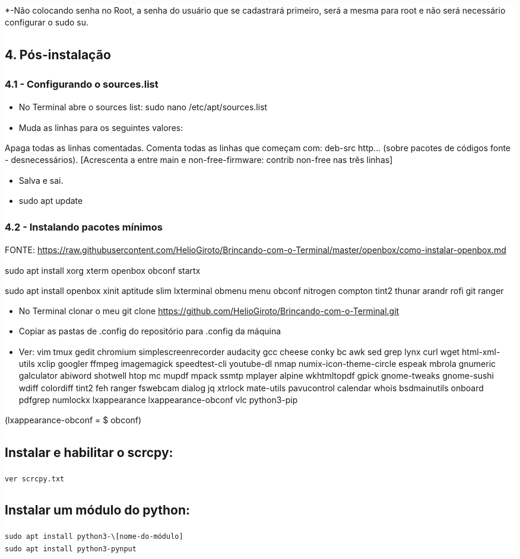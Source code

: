  *-Não colocando senha no Root, a senha do usuário que se cadastrará primeiro, será a mesma para root e não será necessário configurar o sudo su.


## 4. Pós-instalação

### 4.1 - Configurando o sources.list
- No Terminal abre o sources list:
sudo nano /etc/apt/sources.list

- Muda as linhas para os seguintes valores:

Apaga todas as linhas comentadas.
Comenta todas as linhas que começam com: deb-src http... (sobre pacotes de códigos fonte - desnecessários).
\[Acrescenta a entre main e non-free-firmware: contrib non-free nas três linhas]

- Salva e sai.

- sudo apt update


### 4.2 - Instalando pacotes mínimos

FONTE: https://raw.githubusercontent.com/HelioGiroto/Brincando-com-o-Terminal/master/openbox/como-instalar-openbox.md

sudo apt install xorg xterm openbox obconf 
startx

sudo apt install openbox xinit aptitude slim lxterminal obmenu menu obconf nitrogen compton tint2 thunar arandr rofi git ranger

- No Terminal clonar o meu 
git clone https://github.com/HelioGiroto/Brincando-com-o-Terminal.git

- Copiar as pastas de .config do repositório para .config da máquina

- Ver: 
vim tmux gedit chromium simplescreenrecorder audacity gcc cheese conky bc awk sed grep lynx curl wget html-xml-utils xclip googler ffmpeg imagemagick speedtest-cli youtube-dl nmap numix-icon-theme-circle espeak mbrola gnumeric galculator abiword shotwell htop mc mupdf mpack ssmtp mplayer alpine wkhtmltopdf gpick gnome-tweaks gnome-sushi wdiff colordiff tint2 feh ranger fswebcam dialog jq xtrlock mate-utils pavucontrol calendar whois bsdmainutils onboard pdfgrep numlockx lxappearance lxappearance-obconf vlc python3-pip

(lxappearance-obconf = $ obconf)


## Instalar e habilitar o scrcpy:
	ver scrcpy.txt


## Instalar um módulo do python:

	sudo apt install python3-\[nome-do-módulo]
	sudo apt install python3-pynput
